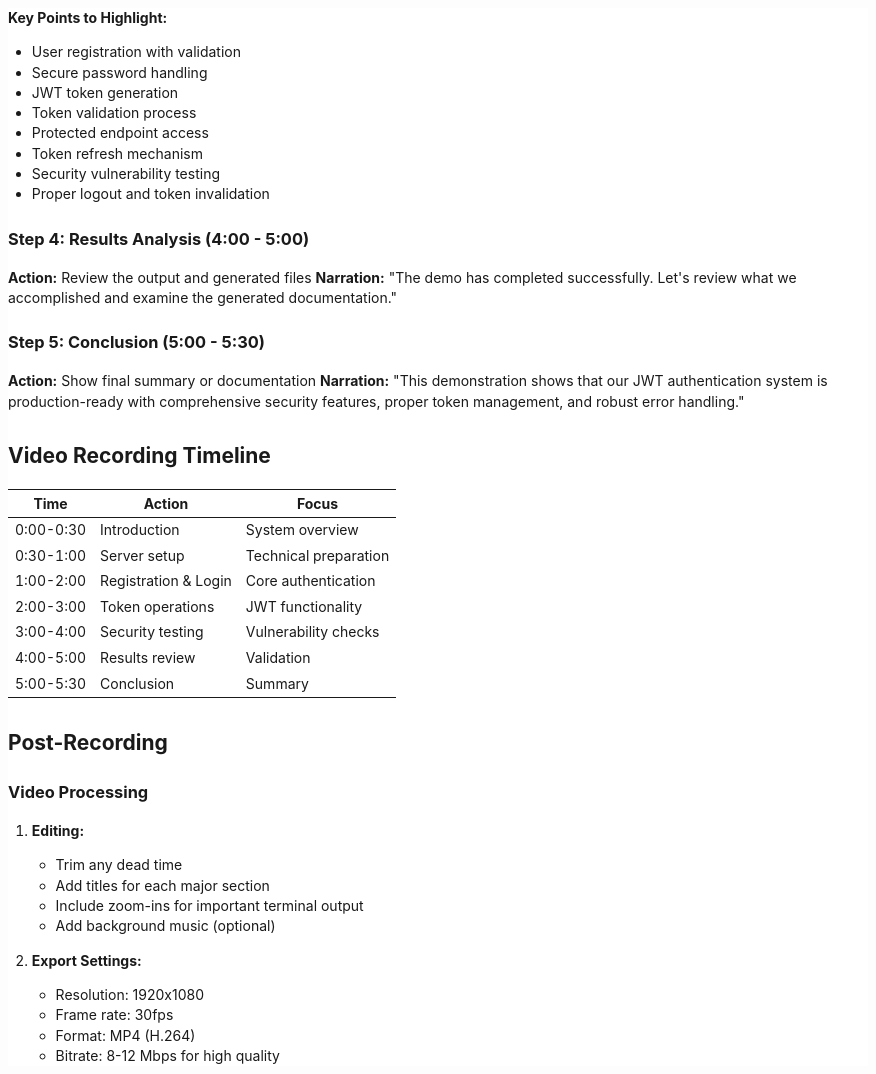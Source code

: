**Key Points to Highlight:**
- User registration with validation
- Secure password handling
- JWT token generation
- Token validation process
- Protected endpoint access
- Token refresh mechanism
- Security vulnerability testing
- Proper logout and token invalidation

### Step 4: Results Analysis (4:00 - 5:00)
**Action:** Review the output and generated files
**Narration:** 
"The demo has completed successfully. Let's review what we accomplished and examine the generated documentation."

### Step 5: Conclusion (5:00 - 5:30)
**Action:** Show final summary or documentation
**Narration:** 
"This demonstration shows that our JWT authentication system is production-ready with comprehensive security features, proper token management, and robust error handling."

## Video Recording Timeline

| Time | Action | Focus |
|------|--------|-------|
| 0:00-0:30 | Introduction | System overview |
| 0:30-1:00 | Server setup | Technical preparation |
| 1:00-2:00 | Registration & Login | Core authentication |
| 2:00-3:00 | Token operations | JWT functionality |
| 3:00-4:00 | Security testing | Vulnerability checks |
| 4:00-5:00 | Results review | Validation |
| 5:00-5:30 | Conclusion | Summary |

## Post-Recording

### Video Processing
1. **Editing:**
   - Trim any dead time
   - Add titles for each major section
   - Include zoom-ins for important terminal output
   - Add background music (optional)

2. **Export Settings:**
   - Resolution: 1920x1080
   - Frame rate: 30fps
   - Format: MP4 (H.264)
   - Bitrate: 8-12 Mbps for high quality
